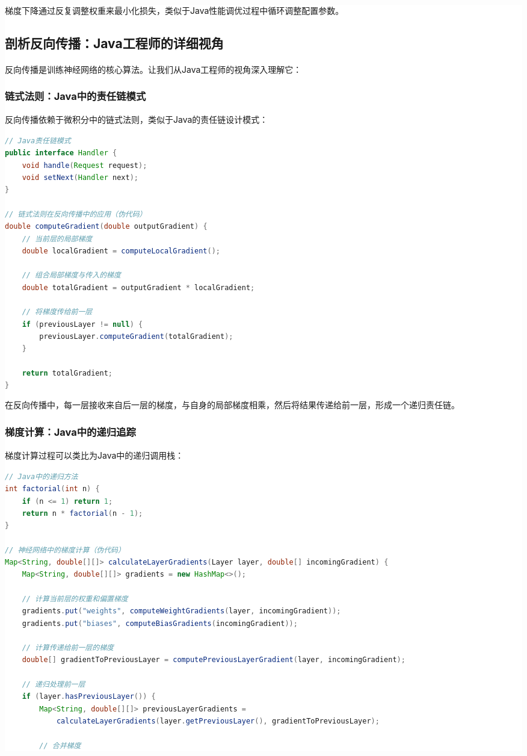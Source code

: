 ```java
```

梯度下降通过反复调整权重来最小化损失，类似于Java性能调优过程中循环调整配置参数。

## 剖析反向传播：Java工程师的详细视角

反向传播是训练神经网络的核心算法。让我们从Java工程师的视角深入理解它：

### 链式法则：Java中的责任链模式

反向传播依赖于微积分中的链式法则，类似于Java的责任链设计模式：

```java
// Java责任链模式
public interface Handler {
    void handle(Request request);
    void setNext(Handler next);
}

// 链式法则在反向传播中的应用（伪代码）
double computeGradient(double outputGradient) {
    // 当前层的局部梯度
    double localGradient = computeLocalGradient();
    
    // 组合局部梯度与传入的梯度
    double totalGradient = outputGradient * localGradient;
    
    // 将梯度传给前一层
    if (previousLayer != null) {
        previousLayer.computeGradient(totalGradient);
    }
    
    return totalGradient;
}
```

在反向传播中，每一层接收来自后一层的梯度，与自身的局部梯度相乘，然后将结果传递给前一层，形成一个递归责任链。

### 梯度计算：Java中的递归追踪

梯度计算过程可以类比为Java中的递归调用栈：

```java
// Java中的递归方法
int factorial(int n) {
    if (n <= 1) return 1;
    return n * factorial(n - 1);
}

// 神经网络中的梯度计算（伪代码）
Map<String, double[][]> calculateLayerGradients(Layer layer, double[] incomingGradient) {
    Map<String, double[][]> gradients = new HashMap<>();
    
    // 计算当前层的权重和偏置梯度
    gradients.put("weights", computeWeightGradients(layer, incomingGradient));
    gradients.put("biases", computeBiasGradients(incomingGradient));
    
    // 计算传递给前一层的梯度
    double[] gradientToPreviousLayer = computePreviousLayerGradient(layer, incomingGradient);
    
    // 递归处理前一层
    if (layer.hasPreviousLayer()) {
        Map<String, double[][]> previousLayerGradients = 
            calculateLayerGradients(layer.getPreviousLayer(), gradientToPreviousLayer);
        
        // 合并梯度
```